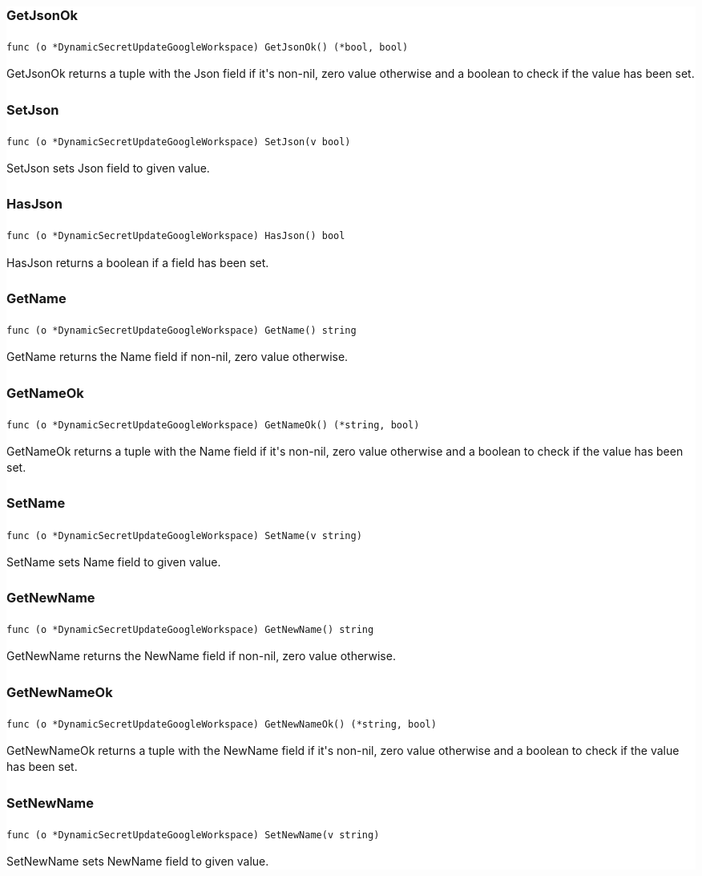 ### GetJsonOk

`func (o *DynamicSecretUpdateGoogleWorkspace) GetJsonOk() (*bool, bool)`

GetJsonOk returns a tuple with the Json field if it's non-nil, zero value otherwise
and a boolean to check if the value has been set.

### SetJson

`func (o *DynamicSecretUpdateGoogleWorkspace) SetJson(v bool)`

SetJson sets Json field to given value.

### HasJson

`func (o *DynamicSecretUpdateGoogleWorkspace) HasJson() bool`

HasJson returns a boolean if a field has been set.

### GetName

`func (o *DynamicSecretUpdateGoogleWorkspace) GetName() string`

GetName returns the Name field if non-nil, zero value otherwise.

### GetNameOk

`func (o *DynamicSecretUpdateGoogleWorkspace) GetNameOk() (*string, bool)`

GetNameOk returns a tuple with the Name field if it's non-nil, zero value otherwise
and a boolean to check if the value has been set.

### SetName

`func (o *DynamicSecretUpdateGoogleWorkspace) SetName(v string)`

SetName sets Name field to given value.


### GetNewName

`func (o *DynamicSecretUpdateGoogleWorkspace) GetNewName() string`

GetNewName returns the NewName field if non-nil, zero value otherwise.

### GetNewNameOk

`func (o *DynamicSecretUpdateGoogleWorkspace) GetNewNameOk() (*string, bool)`

GetNewNameOk returns a tuple with the NewName field if it's non-nil, zero value otherwise
and a boolean to check if the value has been set.

### SetNewName

`func (o *DynamicSecretUpdateGoogleWorkspace) SetNewName(v string)`

SetNewName sets NewName field to given value.
